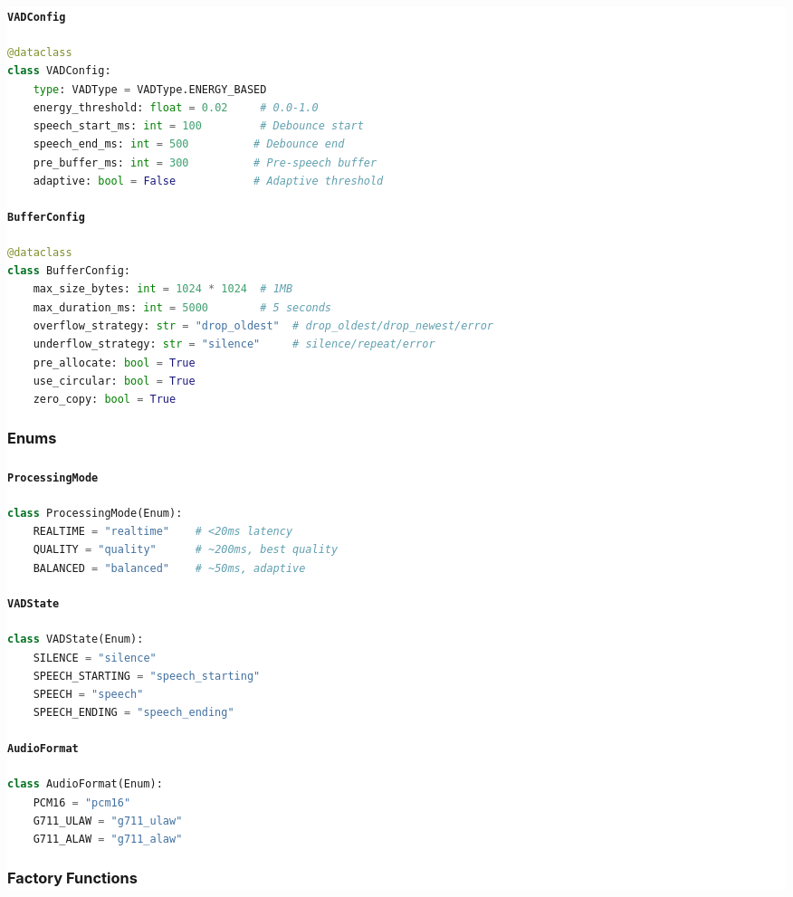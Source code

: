 #### `VADConfig`
```python
@dataclass
class VADConfig:
    type: VADType = VADType.ENERGY_BASED
    energy_threshold: float = 0.02     # 0.0-1.0
    speech_start_ms: int = 100         # Debounce start
    speech_end_ms: int = 500          # Debounce end  
    pre_buffer_ms: int = 300          # Pre-speech buffer
    adaptive: bool = False            # Adaptive threshold
```

#### `BufferConfig`
```python
@dataclass
class BufferConfig:
    max_size_bytes: int = 1024 * 1024  # 1MB
    max_duration_ms: int = 5000        # 5 seconds
    overflow_strategy: str = "drop_oldest"  # drop_oldest/drop_newest/error
    underflow_strategy: str = "silence"     # silence/repeat/error
    pre_allocate: bool = True
    use_circular: bool = True
    zero_copy: bool = True
```

### Enums

#### `ProcessingMode`
```python
class ProcessingMode(Enum):
    REALTIME = "realtime"    # <20ms latency
    QUALITY = "quality"      # ~200ms, best quality
    BALANCED = "balanced"    # ~50ms, adaptive
```

#### `VADState`
```python
class VADState(Enum):
    SILENCE = "silence"
    SPEECH_STARTING = "speech_starting"
    SPEECH = "speech"
    SPEECH_ENDING = "speech_ending"
```

#### `AudioFormat`
```python
class AudioFormat(Enum):
    PCM16 = "pcm16"
    G711_ULAW = "g711_ulaw"
    G711_ALAW = "g711_alaw"
```

### Factory Functions
